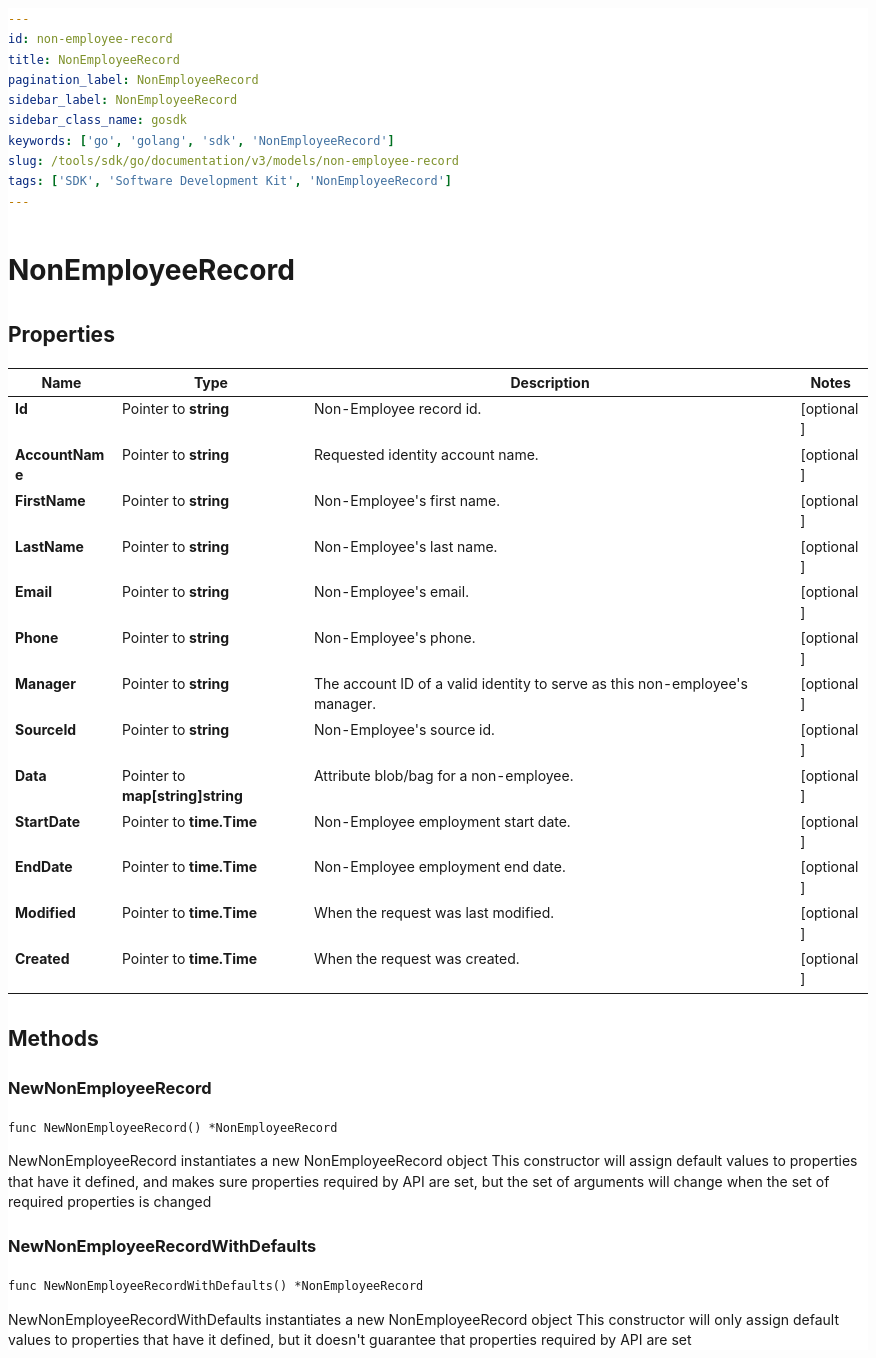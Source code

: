```yaml
---
id: non-employee-record
title: NonEmployeeRecord
pagination_label: NonEmployeeRecord
sidebar_label: NonEmployeeRecord
sidebar_class_name: gosdk
keywords: ['go', 'golang', 'sdk', 'NonEmployeeRecord'] 
slug: /tools/sdk/go/documentation/v3/models/non-employee-record
tags: ['SDK', 'Software Development Kit', 'NonEmployeeRecord']
---
```


# NonEmployeeRecord

## Properties

Name | Type | Description | Notes
------------ | ------------- | ------------- | -------------
**Id** | Pointer to **string** | Non-Employee record id. | [optional] 
**AccountName** | Pointer to **string** | Requested identity account name. | [optional] 
**FirstName** | Pointer to **string** | Non-Employee&#39;s first name. | [optional] 
**LastName** | Pointer to **string** | Non-Employee&#39;s last name. | [optional] 
**Email** | Pointer to **string** | Non-Employee&#39;s email. | [optional] 
**Phone** | Pointer to **string** | Non-Employee&#39;s phone. | [optional] 
**Manager** | Pointer to **string** | The account ID of a valid identity to serve as this non-employee&#39;s manager. | [optional] 
**SourceId** | Pointer to **string** | Non-Employee&#39;s source id. | [optional] 
**Data** | Pointer to **map[string]string** | Attribute blob/bag for a non-employee. | [optional] 
**StartDate** | Pointer to **time.Time** | Non-Employee employment start date. | [optional] 
**EndDate** | Pointer to **time.Time** | Non-Employee employment end date. | [optional] 
**Modified** | Pointer to **time.Time** | When the request was last modified. | [optional] 
**Created** | Pointer to **time.Time** | When the request was created. | [optional] 

## Methods

### NewNonEmployeeRecord

`func NewNonEmployeeRecord() *NonEmployeeRecord`

NewNonEmployeeRecord instantiates a new NonEmployeeRecord object
This constructor will assign default values to properties that have it defined,
and makes sure properties required by API are set, but the set of arguments
will change when the set of required properties is changed

### NewNonEmployeeRecordWithDefaults

`func NewNonEmployeeRecordWithDefaults() *NonEmployeeRecord`

NewNonEmployeeRecordWithDefaults instantiates a new NonEmployeeRecord object
This constructor will only assign default values to properties that have it defined,
but it doesn't guarantee that properties required by API are set
